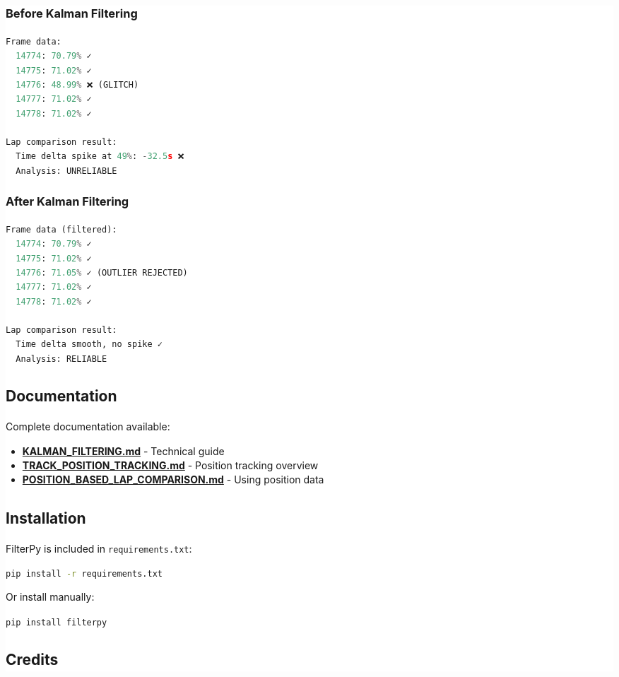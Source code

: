 ### Before Kalman Filtering

```python
Frame data:
  14774: 70.79% ✓
  14775: 71.02% ✓
  14776: 48.99% ❌ (GLITCH)
  14777: 71.02% ✓
  14778: 71.02% ✓

Lap comparison result:
  Time delta spike at 49%: -32.5s ❌
  Analysis: UNRELIABLE
```

### After Kalman Filtering

```python
Frame data (filtered):
  14774: 70.79% ✓
  14775: 71.02% ✓
  14776: 71.05% ✓ (OUTLIER REJECTED)
  14777: 71.02% ✓
  14778: 71.02% ✓

Lap comparison result:
  Time delta smooth, no spike ✓
  Analysis: RELIABLE
```

## Documentation

Complete documentation available:

- **[KALMAN_FILTERING.md](KALMAN_FILTERING.md)** - Technical guide
- **[TRACK_POSITION_TRACKING.md](TRACK_POSITION_TRACKING.md)** - Position tracking overview
- **[POSITION_BASED_LAP_COMPARISON.md](POSITION_BASED_LAP_COMPARISON.md)** - Using position data

## Installation

FilterPy is included in `requirements.txt`:

```bash
pip install -r requirements.txt
```

Or install manually:
```bash
pip install filterpy
```

## Credits
